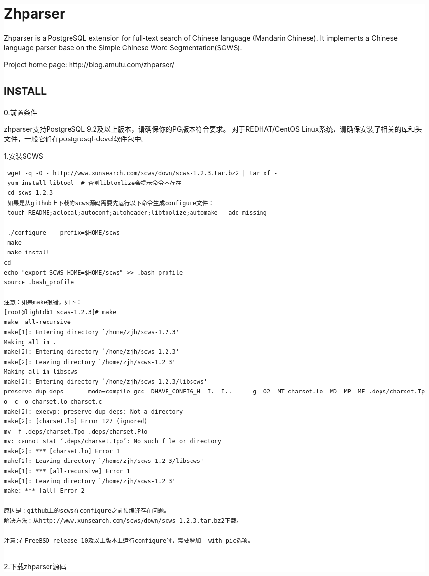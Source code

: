 Zhparser
========

Zhparser is a PostgreSQL extension for full-text search of Chinese language (Mandarin Chinese). It implements a Chinese language parser base on 
the [Simple Chinese Word Segmentation(SCWS)](https://github.com/hightman/scws).

Project home page: http://blog.amutu.com/zhparser/

INSTALL
-------
0.前置条件

zhparser支持PostgreSQL 9.2及以上版本，请确保你的PG版本符合要求。 
对于REDHAT/CentOS Linux系统，请确保安装了相关的库和头文件，一般它们在postgresql-devel软件包中。 

1.安装SCWS

```
 wget -q -O - http://www.xunsearch.com/scws/down/scws-1.2.3.tar.bz2 | tar xf -
 yum install libtool  # 否则libtoolize会提示命令不存在
 cd scws-1.2.3
 如果是从github上下载的scws源码需要先运行以下命令生成configure文件： 
 touch README;aclocal;autoconf;autoheader;libtoolize;automake --add-missing

 ./configure  --prefix=$HOME/scws
 make
 make install
cd
echo "export SCWS_HOME=$HOME/scws" >> .bash_profile
source .bash_profile

注意：如果make报错，如下：
[root@lightdb1 scws-1.2.3]# make
make  all-recursive
make[1]: Entering directory `/home/zjh/scws-1.2.3'
Making all in .
make[2]: Entering directory `/home/zjh/scws-1.2.3'
make[2]: Leaving directory `/home/zjh/scws-1.2.3'
Making all in libscws
make[2]: Entering directory `/home/zjh/scws-1.2.3/libscws'
preserve-dup-deps     --mode=compile gcc -DHAVE_CONFIG_H -I. -I..     -g -O2 -MT charset.lo -MD -MP -MF .deps/charset.Tpo -c -o charset.lo charset.c
make[2]: execvp: preserve-dup-deps: Not a directory
make[2]: [charset.lo] Error 127 (ignored)
mv -f .deps/charset.Tpo .deps/charset.Plo
mv: cannot stat ‘.deps/charset.Tpo’: No such file or directory
make[2]: *** [charset.lo] Error 1
make[2]: Leaving directory `/home/zjh/scws-1.2.3/libscws'
make[1]: *** [all-recursive] Error 1
make[1]: Leaving directory `/home/zjh/scws-1.2.3'
make: *** [all] Error 2

原因是：github上的scws在configure之前预编译存在问题。
解决方法：从http://www.xunsearch.com/scws/down/scws-1.2.3.tar.bz2下载。

注意:在FreeBSD release 10及以上版本上运行configure时，需要增加--with-pic选项。


```
2.下载zhparser源码

